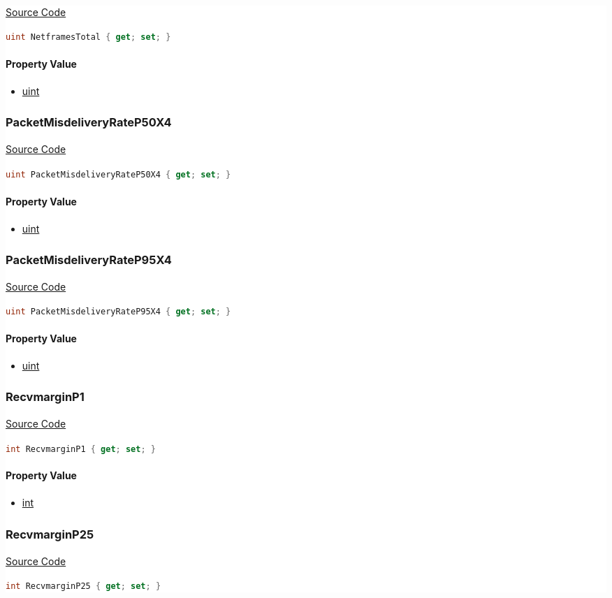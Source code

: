 [Source Code](https://github.com/swiftly-solution/swiftlys2/blob/main/managed/src/SwiftlyS2.Generated/Protobufs/Interfaces/CMsgSource2NetworkFlowQuality.cs#L40)

```csharp
uint NetframesTotal { get; set; }
```

#### Property Value

- [uint](https://learn.microsoft.com/dotnet/api/system.uint32)

### PacketMisdeliveryRateP50X4

[Source Code](https://github.com/swiftly-solution/swiftlys2/blob/main/managed/src/SwiftlyS2.Generated/Protobufs/Interfaces/CMsgSource2NetworkFlowQuality.cs#L130)

```csharp
uint PacketMisdeliveryRateP50X4 { get; set; }
```

#### Property Value

- [uint](https://learn.microsoft.com/dotnet/api/system.uint32)

### PacketMisdeliveryRateP95X4

[Source Code](https://github.com/swiftly-solution/swiftlys2/blob/main/managed/src/SwiftlyS2.Generated/Protobufs/Interfaces/CMsgSource2NetworkFlowQuality.cs#L133)

```csharp
uint PacketMisdeliveryRateP95X4 { get; set; }
```

#### Property Value

- [uint](https://learn.microsoft.com/dotnet/api/system.uint32)

### RecvmarginP1

[Source Code](https://github.com/swiftly-solution/swiftlys2/blob/main/managed/src/SwiftlyS2.Generated/Protobufs/Interfaces/CMsgSource2NetworkFlowQuality.cs#L100)

```csharp
int RecvmarginP1 { get; set; }
```

#### Property Value

- [int](https://learn.microsoft.com/dotnet/api/system.int32)

### RecvmarginP25

[Source Code](https://github.com/swiftly-solution/swiftlys2/blob/main/managed/src/SwiftlyS2.Generated/Protobufs/Interfaces/CMsgSource2NetworkFlowQuality.cs#L106)

```csharp
int RecvmarginP25 { get; set; }
```
